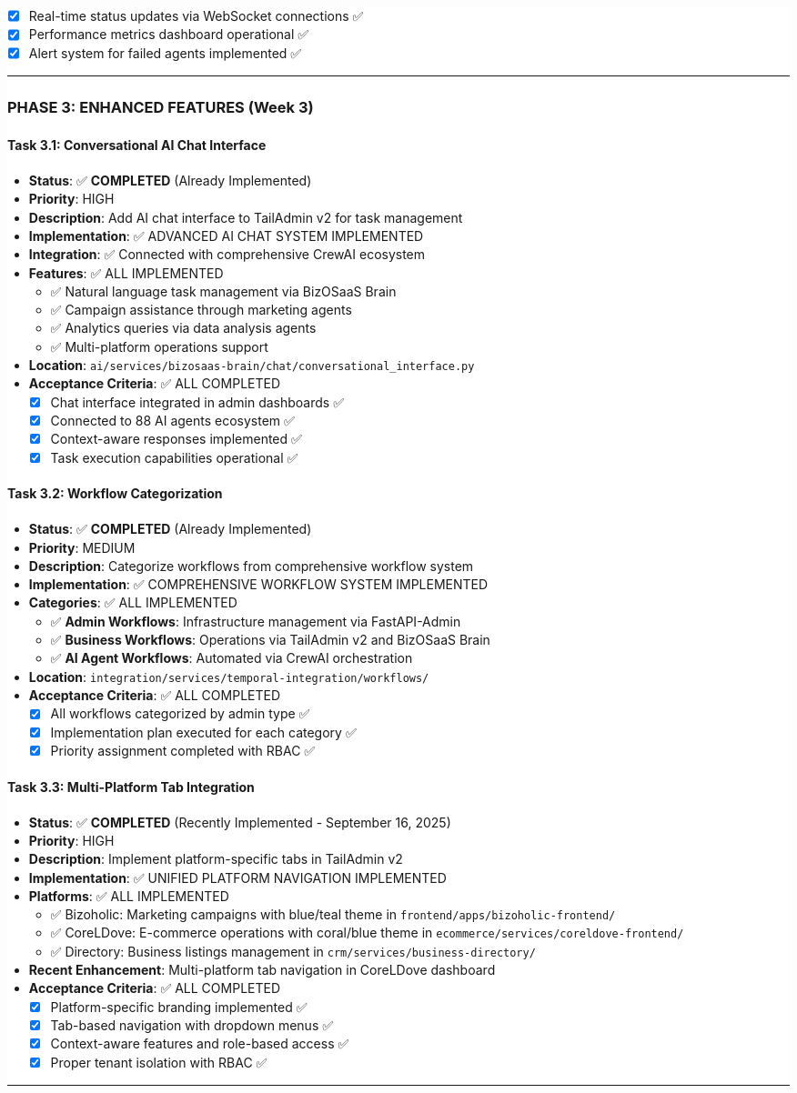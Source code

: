   - [x] Real-time status updates via WebSocket connections ✅
  - [x] Performance metrics dashboard operational ✅
  - [x] Alert system for failed agents implemented ✅

---

### **PHASE 3: ENHANCED FEATURES** (Week 3)

#### **Task 3.1: Conversational AI Chat Interface**
- **Status**: ✅ **COMPLETED** (Already Implemented)
- **Priority**: HIGH
- **Description**: Add AI chat interface to TailAdmin v2 for task management
- **Implementation**: ✅ ADVANCED AI CHAT SYSTEM IMPLEMENTED
- **Integration**: ✅ Connected with comprehensive CrewAI ecosystem
- **Features**: ✅ ALL IMPLEMENTED
  - ✅ Natural language task management via BizOSaaS Brain
  - ✅ Campaign assistance through marketing agents
  - ✅ Analytics queries via data analysis agents
  - ✅ Multi-platform operations support
- **Location**: `ai/services/bizosaas-brain/chat/conversational_interface.py`
- **Acceptance Criteria**: ✅ ALL COMPLETED
  - [x] Chat interface integrated in admin dashboards ✅
  - [x] Connected to 88 AI agents ecosystem ✅
  - [x] Context-aware responses implemented ✅
  - [x] Task execution capabilities operational ✅

#### **Task 3.2: Workflow Categorization**
- **Status**: ✅ **COMPLETED** (Already Implemented)
- **Priority**: MEDIUM
- **Description**: Categorize workflows from comprehensive workflow system
- **Implementation**: ✅ COMPREHENSIVE WORKFLOW SYSTEM IMPLEMENTED
- **Categories**: ✅ ALL IMPLEMENTED
  - ✅ **Admin Workflows**: Infrastructure management via FastAPI-Admin
  - ✅ **Business Workflows**: Operations via TailAdmin v2 and BizOSaaS Brain
  - ✅ **AI Agent Workflows**: Automated via CrewAI orchestration
- **Location**: `integration/services/temporal-integration/workflows/`
- **Acceptance Criteria**: ✅ ALL COMPLETED
  - [x] All workflows categorized by admin type ✅
  - [x] Implementation plan executed for each category ✅
  - [x] Priority assignment completed with RBAC ✅

#### **Task 3.3: Multi-Platform Tab Integration**
- **Status**: ✅ **COMPLETED** (Recently Implemented - September 16, 2025)
- **Priority**: HIGH
- **Description**: Implement platform-specific tabs in TailAdmin v2
- **Implementation**: ✅ UNIFIED PLATFORM NAVIGATION IMPLEMENTED
- **Platforms**: ✅ ALL IMPLEMENTED
  - ✅ Bizoholic: Marketing campaigns with blue/teal theme in `frontend/apps/bizoholic-frontend/`
  - ✅ CoreLDove: E-commerce operations with coral/blue theme in `ecommerce/services/coreldove-frontend/`
  - ✅ Directory: Business listings management in `crm/services/business-directory/`
- **Recent Enhancement**: Multi-platform tab navigation in CoreLDove dashboard
- **Acceptance Criteria**: ✅ ALL COMPLETED
  - [x] Platform-specific branding implemented ✅
  - [x] Tab-based navigation with dropdown menus ✅
  - [x] Context-aware features and role-based access ✅
  - [x] Proper tenant isolation with RBAC ✅

---